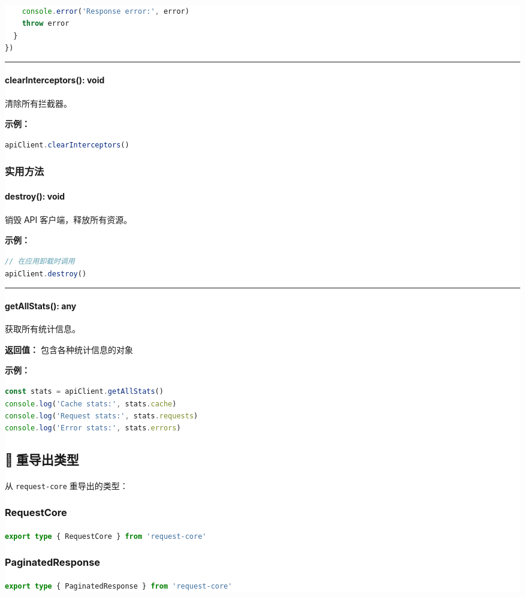 ```typescript
    console.error('Response error:', error)
    throw error
  }
})
```

---

#### clearInterceptors(): void

清除所有拦截器。

**示例：**
```typescript
apiClient.clearInterceptors()
```

### 实用方法

#### destroy(): void

销毁 API 客户端，释放所有资源。

**示例：**
```typescript
// 在应用卸载时调用
apiClient.destroy()
```

---

#### getAllStats(): any

获取所有统计信息。

**返回值：** 包含各种统计信息的对象

**示例：**
```typescript
const stats = apiClient.getAllStats()
console.log('Cache stats:', stats.cache)
console.log('Request stats:', stats.requests)
console.log('Error stats:', stats.errors)
```

## 🔄 重导出类型

从 `request-core` 重导出的类型：

### RequestCore
```typescript
export type { RequestCore } from 'request-core'
```

### PaginatedResponse
```typescript
export type { PaginatedResponse } from 'request-core'
```
